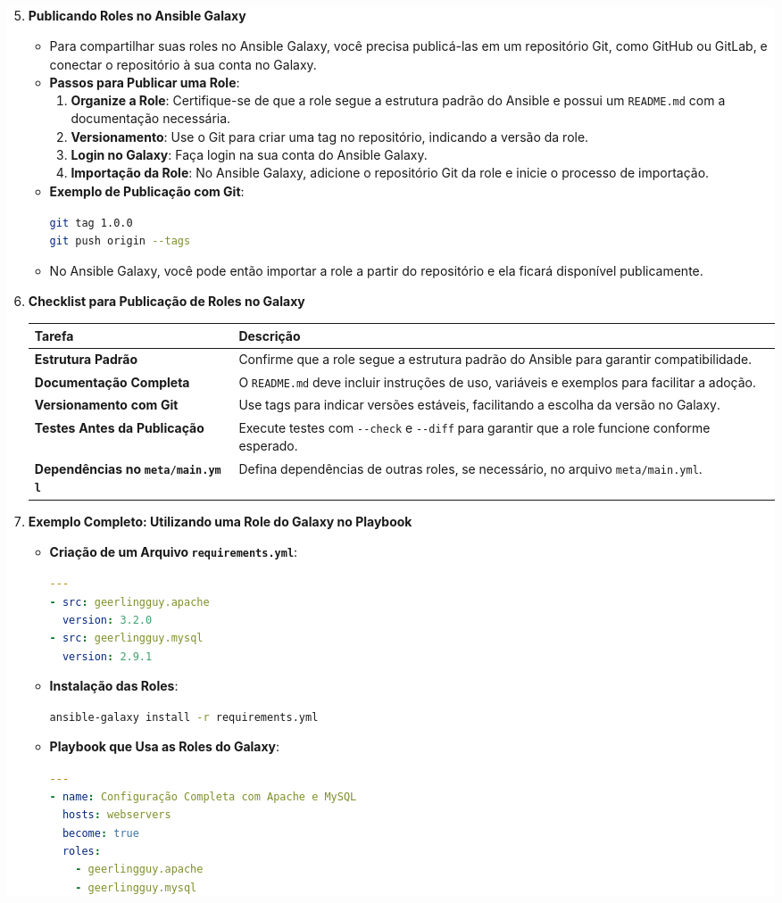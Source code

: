 5. **Publicando Roles no Ansible Galaxy**
   - Para compartilhar suas roles no Ansible Galaxy, você precisa publicá-las em um repositório Git, como GitHub ou GitLab, e conectar o repositório à sua conta no Galaxy.
   - **Passos para Publicar uma Role**:
     1. **Organize a Role**: Certifique-se de que a role segue a estrutura padrão do Ansible e possui um `README.md` com a documentação necessária.
     2. **Versionamento**: Use o Git para criar uma tag no repositório, indicando a versão da role.
     3. **Login no Galaxy**: Faça login na sua conta do Ansible Galaxy.
     4. **Importação da Role**: No Ansible Galaxy, adicione o repositório Git da role e inicie o processo de importação.
   - **Exemplo de Publicação com Git**:
     ```bash
     git tag 1.0.0
     git push origin --tags
     ```
   - No Ansible Galaxy, você pode então importar a role a partir do repositório e ela ficará disponível publicamente.

6. **Checklist para Publicação de Roles no Galaxy**

   | Tarefa                        | Descrição                                                                                      |
   |-------------------------------|------------------------------------------------------------------------------------------------|
   | **Estrutura Padrão**          | Confirme que a role segue a estrutura padrão do Ansible para garantir compatibilidade.         |
   | **Documentação Completa**     | O `README.md` deve incluir instruções de uso, variáveis e exemplos para facilitar a adoção.    |
   | **Versionamento com Git**     | Use tags para indicar versões estáveis, facilitando a escolha da versão no Galaxy.             |
   | **Testes Antes da Publicação**| Execute testes com `--check` e `--diff` para garantir que a role funcione conforme esperado.   |
   | **Dependências no `meta/main.yml`** | Defina dependências de outras roles, se necessário, no arquivo `meta/main.yml`.              |

7. **Exemplo Completo: Utilizando uma Role do Galaxy no Playbook**

   - **Criação de um Arquivo `requirements.yml`**:

     ```yaml
     ---
     - src: geerlingguy.apache
       version: 3.2.0
     - src: geerlingguy.mysql
       version: 2.9.1
     ```
   - **Instalação das Roles**:
     ```bash
     ansible-galaxy install -r requirements.yml
     ```
   - **Playbook que Usa as Roles do Galaxy**:

     ```yaml
     ---
     - name: Configuração Completa com Apache e MySQL
       hosts: webservers
       become: true
       roles:
         - geerlingguy.apache
         - geerlingguy.mysql
     ```
